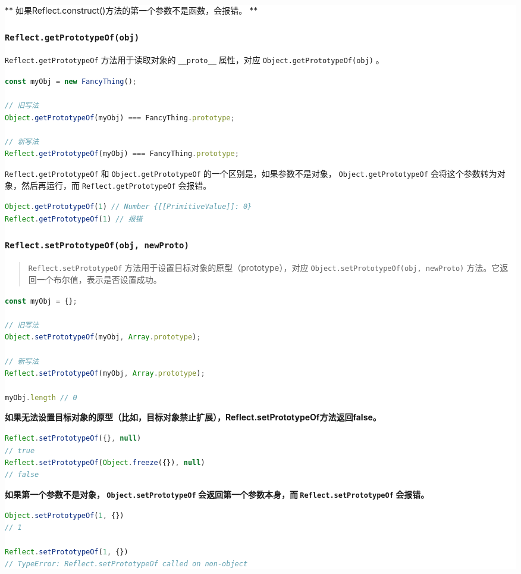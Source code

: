 ** 如果Reflect.construct()方法的第一个参数不是函数，会报错。 **

### `Reflect.getPrototypeOf(obj)`

`Reflect.getPrototypeOf` 方法用于读取对象的 `__proto__` 属性，对应 `Object.getPrototypeOf(obj)` 。

```js
const myObj = new FancyThing();

// 旧写法
Object.getPrototypeOf(myObj) === FancyThing.prototype;

// 新写法
Reflect.getPrototypeOf(myObj) === FancyThing.prototype;
```

`Reflect.getPrototypeOf` 和 `Object.getPrototypeOf` 的一个区别是，如果参数不是对象， `Object.getPrototypeOf` 会将这个参数转为对象，然后再运行，而 `Reflect.getPrototypeOf` 会报错。

```js
Object.getPrototypeOf(1) // Number {[[PrimitiveValue]]: 0}
Reflect.getPrototypeOf(1) // 报错
```

### `Reflect.setPrototypeOf(obj, newProto)`

> `Reflect.setPrototypeOf` 方法用于设置目标对象的原型（prototype），对应 `Object.setPrototypeOf(obj, newProto)` 方法。它返回一个布尔值，表示是否设置成功。

```js
const myObj = {};

// 旧写法
Object.setPrototypeOf(myObj, Array.prototype);

// 新写法
Reflect.setPrototypeOf(myObj, Array.prototype);

myObj.length // 0
```

**如果无法设置目标对象的原型（比如，目标对象禁止扩展），Reflect.setPrototypeOf方法返回false。**

```js
Reflect.setPrototypeOf({}, null)
// true
Reflect.setPrototypeOf(Object.freeze({}), null)
// false
```

**如果第一个参数不是对象， `Object.setPrototypeOf` 会返回第一个参数本身，而 `Reflect.setPrototypeOf` 会报错。**

```js
Object.setPrototypeOf(1, {})
// 1

Reflect.setPrototypeOf(1, {})
// TypeError: Reflect.setPrototypeOf called on non-object
```
